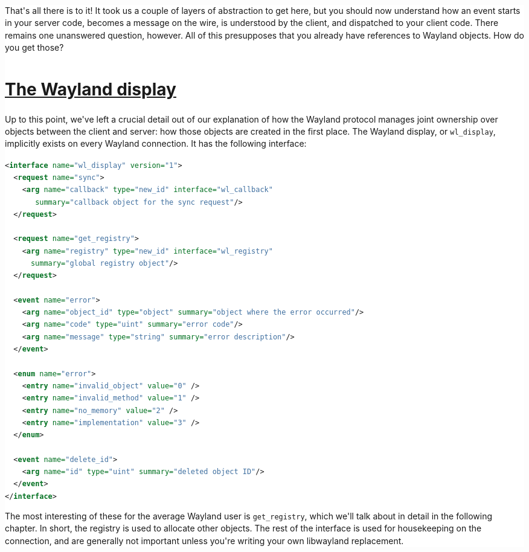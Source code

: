 That's all there is to it! It took us a couple of layers of abstraction to get
here, but you should now understand how an event starts in your server code,
becomes a message on the wire, is understood by the client, and dispatched to
your client code. There remains one unanswered question, however. All of this
presupposes that you already have references to Wayland objects. How do you get
those?

# [The Wayland display](\#the-wayland-display)

Up to this point, we've left a crucial detail out of our explanation of how the
Wayland protocol manages joint ownership over objects between the client and
server: how those objects are created in the first place. The Wayland display,
or `wl_display`, implicitly exists on every Wayland connection. It has the
following interface:

```xml
<interface name="wl_display" version="1">
  <request name="sync">
    <arg name="callback" type="new_id" interface="wl_callback"
       summary="callback object for the sync request"/>
  </request>

  <request name="get_registry">
    <arg name="registry" type="new_id" interface="wl_registry"
      summary="global registry object"/>
  </request>

  <event name="error">
    <arg name="object_id" type="object" summary="object where the error occurred"/>
    <arg name="code" type="uint" summary="error code"/>
    <arg name="message" type="string" summary="error description"/>
  </event>

  <enum name="error">
    <entry name="invalid_object" value="0" />
    <entry name="invalid_method" value="1" />
    <entry name="no_memory" value="2" />
    <entry name="implementation" value="3" />
  </enum>

  <event name="delete_id">
    <arg name="id" type="uint" summary="deleted object ID"/>
  </event>
</interface>

```

The most interesting of these for the average Wayland user is `get_registry`,
which we'll talk about in detail in the following chapter. In short, the
registry is used to allocate other objects. The rest of the interface is used
for housekeeping on the connection, and are generally not important unless
you're writing your own libwayland replacement.
